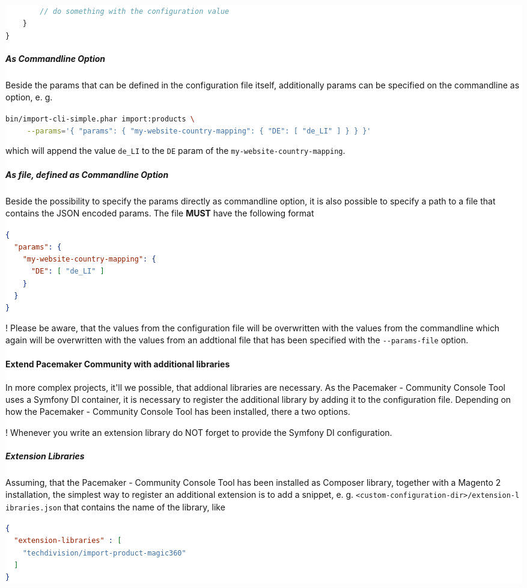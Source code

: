```php
        // do something with the configuration value
    }
}
```

##### As Commandline Option

Beside the params that can be defined in the configuration file itself, additionally params can be specified on the commandline as option, e. g.

```sh
bin/import-cli-simple.phar import:products \
     --params='{ "params": { "my-website-country-mapping": { "DE": [ "de_LI" ] } } }'
```

which will append the value `de_LI` to the `DE` param of the `my-website-country-mapping`.

##### As file, defined as Commandline Option

Beside the possibility to specify the params directly as commandline option, it is also possible to specify a path to a file that contains the JSON encoded params. The file **MUST** have the following format

```json
{ 
  "params": { 
    "my-website-country-mapping": { 
      "DE": [ "de_LI" ]
    } 
  }
}
```
! Please be aware, that the values from the configuration file will be overwritten with the values from the commandline which again will be overwritten with the values from an addtional file that has been specified with the `--params-file` option.

#### Extend Pacemaker Community with additional libraries

In more complex projects, it'll we possible, that addional libraries are necessary. As the Pacemaker - Community Console Tool uses a Symfony DI container, it is necessary to register the additional library by adding it to the configuration file. Depending on how the Pacemaker - Community Console Tool has been installed, there a two options.

! Whenever you write an extension library do NOT forget to provide the Symfony DI configuration.

##### Extension Libraries

Assuming, that the Pacemaker - Community Console Tool has been installed as Composer library, together with a Magento 2 installation, the simplest way to register an additional extension is to add a snippet, e. g. `<custom-configuration-dir>/extension-libraries.json` that contains the name of the library, like

```json
{
  "extension-libraries" : [
    "techdivision/import-product-magic360"
  ]
}
```
